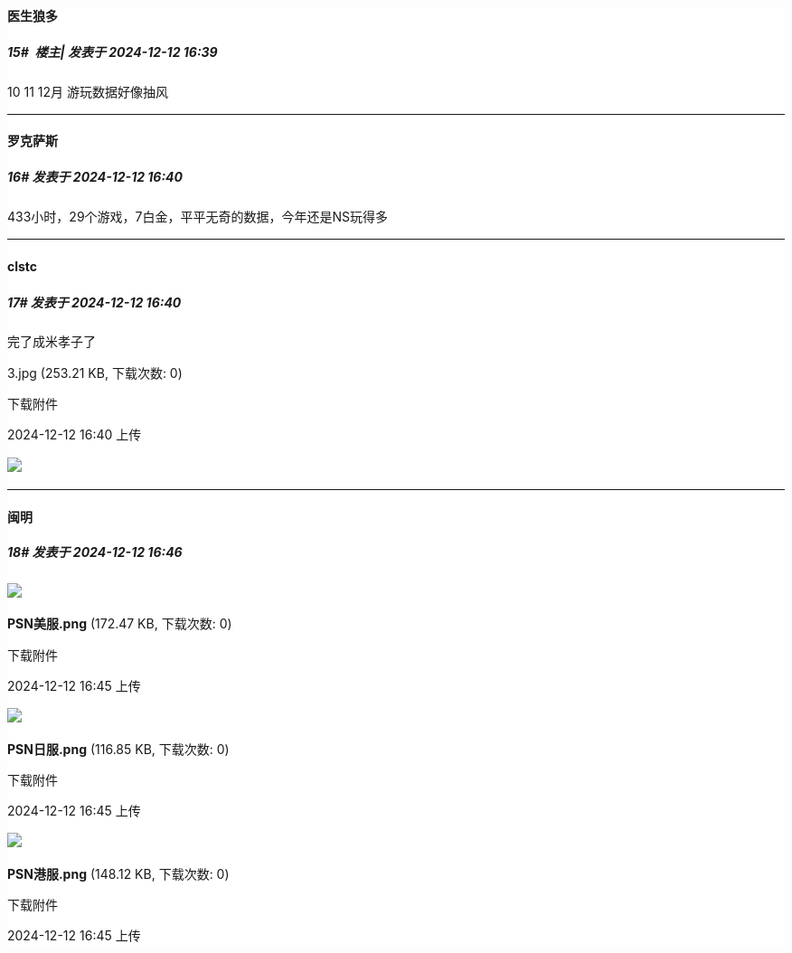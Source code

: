 ####  医生狼多  
##### 15#         楼主| 发表于 2024-12-12 16:39

10 11 12月 游玩数据好像抽风

*****

####  罗克萨斯  
##### 16#       发表于 2024-12-12 16:40

433小时，29个游戏，7白金，平平无奇的数据，今年还是NS玩得多

*****

####  clstc  
##### 17#       发表于 2024-12-12 16:40

完了成米孝子了

3.jpg
(253.21 KB, 下载次数: 0)

下载附件

2024-12-12 16:40 上传

<img src="https://img.saraba1st.com/forum/202412/12/164027aqxaf1h2e3exqdm4.jpg" referrerpolicy="no-referrer">

*****

####  闽明  
##### 18#       发表于 2024-12-12 16:46

<img src="https://img.saraba1st.com/forum/202412/12/164525a83efz7j46femt67.png" referrerpolicy="no-referrer">

<strong>PSN美服.png</strong> (172.47 KB, 下载次数: 0)

下载附件

2024-12-12 16:45 上传

<img src="https://img.saraba1st.com/forum/202412/12/164529dshh541s2v4vzsms.png" referrerpolicy="no-referrer">

<strong>PSN日服.png</strong> (116.85 KB, 下载次数: 0)

下载附件

2024-12-12 16:45 上传

<img src="https://img.saraba1st.com/forum/202412/12/164532xjnggsfnxyyjmmyn.png" referrerpolicy="no-referrer">

<strong>PSN港服.png</strong> (148.12 KB, 下载次数: 0)

下载附件

2024-12-12 16:45 上传
